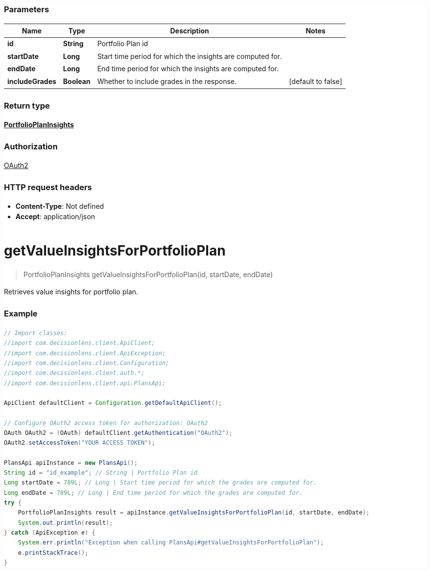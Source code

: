 ### Parameters

Name | Type | Description  | Notes
------------- | ------------- | ------------- | -------------
 **id** | **String**| Portfolio Plan id |
 **startDate** | **Long**| Start time period for which the insights are computed for. |
 **endDate** | **Long**| End time period for which the insights are computed for. |
 **includeGrades** | **Boolean**| Whether to include grades in the response. | [default to false]

### Return type

[**PortfolioPlanInsights**](PortfolioPlanInsights.md)

### Authorization

[OAuth2](../README.md#OAuth2)

### HTTP request headers

 - **Content-Type**: Not defined
 - **Accept**: application/json

<a name="getValueInsightsForPortfolioPlan"></a>
# **getValueInsightsForPortfolioPlan**
> PortfolioPlanInsights getValueInsightsForPortfolioPlan(id, startDate, endDate)

Retrieves value insights for portfolio plan.

### Example
```java
// Import classes:
//import com.decisionlens.client.ApiClient;
//import com.decisionlens.client.ApiException;
//import com.decisionlens.client.Configuration;
//import com.decisionlens.client.auth.*;
//import com.decisionlens.client.api.PlansApi;

ApiClient defaultClient = Configuration.getDefaultApiClient();

// Configure OAuth2 access token for authorization: OAuth2
OAuth OAuth2 = (OAuth) defaultClient.getAuthentication("OAuth2");
OAuth2.setAccessToken("YOUR ACCESS TOKEN");

PlansApi apiInstance = new PlansApi();
String id = "id_example"; // String | Portfolio Plan id
Long startDate = 789L; // Long | Start time period for which the grades are computed for.
Long endDate = 789L; // Long | End time period for which the grades are computed for.
try {
    PortfolioPlanInsights result = apiInstance.getValueInsightsForPortfolioPlan(id, startDate, endDate);
    System.out.println(result);
} catch (ApiException e) {
    System.err.println("Exception when calling PlansApi#getValueInsightsForPortfolioPlan");
    e.printStackTrace();
}
```
